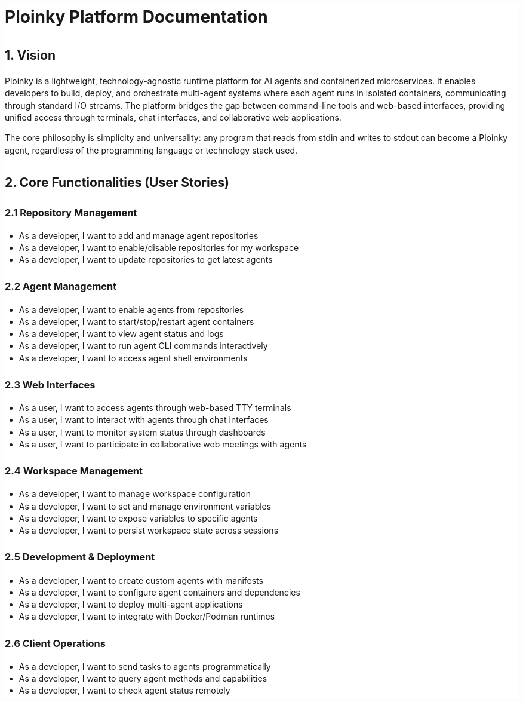 # Ploinky Platform Documentation

## 1. Vision

Ploinky is a lightweight, technology-agnostic runtime platform for AI agents and containerized microservices. It enables developers to build, deploy, and orchestrate multi-agent systems where each agent runs in isolated containers, communicating through standard I/O streams. The platform bridges the gap between command-line tools and web-based interfaces, providing unified access through terminals, chat interfaces, and collaborative web applications.

The core philosophy is simplicity and universality: any program that reads from stdin and writes to stdout can become a Ploinky agent, regardless of the programming language or technology stack used.

## 2. Core Functionalities (User Stories)

### 2.1 Repository Management
- As a developer, I want to add and manage agent repositories
- As a developer, I want to enable/disable repositories for my workspace
- As a developer, I want to update repositories to get latest agents

### 2.2 Agent Management
- As a developer, I want to enable agents from repositories
- As a developer, I want to start/stop/restart agent containers
- As a developer, I want to view agent status and logs
- As a developer, I want to run agent CLI commands interactively
- As a developer, I want to access agent shell environments

### 2.3 Web Interfaces
- As a user, I want to access agents through web-based TTY terminals
- As a user, I want to interact with agents through chat interfaces
- As a user, I want to monitor system status through dashboards
- As a user, I want to participate in collaborative web meetings with agents

### 2.4 Workspace Management
- As a developer, I want to manage workspace configuration
- As a developer, I want to set and manage environment variables
- As a developer, I want to expose variables to specific agents
- As a developer, I want to persist workspace state across sessions

### 2.5 Development & Deployment
- As a developer, I want to create custom agents with manifests
- As a developer, I want to configure agent containers and dependencies
- As a developer, I want to deploy multi-agent applications
- As a developer, I want to integrate with Docker/Podman runtimes

### 2.6 Client Operations
- As a developer, I want to send tasks to agents programmatically
- As a developer, I want to query agent methods and capabilities
- As a developer, I want to check agent status remotely
